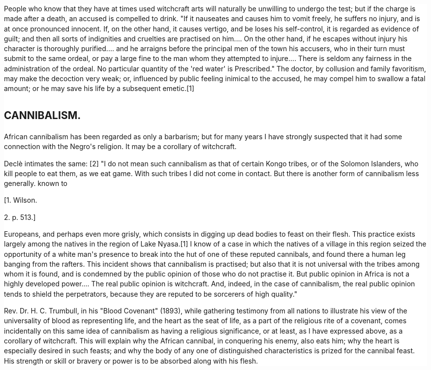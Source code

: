 People who know that they have at times used witchcraft arts will
naturally be unwilling to undergo the test; but if the charge is made
after a death, an accused is compelled to drink. "If it nauseates and
causes him to vomit freely, he suffers no injury, and is at once
pronounced innocent. If, on the other hand, it causes vertigo, and be
loses his self-control, it is regarded as evidence of guilt; and then
all sorts of indignities and cruelties are practised on him.... On the
other hand, if he escapes without injury his character is thoroughly
purified.... and he arraigns before the principal men of the town his
accusers, who in their turn must submit to the same ordeal, or pay a
large fine to the man whom they attempted to injure.... There is seldom
any fairness in the administration of the ordeal. No particular quantity
of the 'red water' is Prescribed." The doctor, by collusion and family
favoritism, may make the decoction very weak; or, influenced by public
feeling inimical to the accused, he may compel him to swallow a fatal
amount; or he may save his life by a subsequent emetic.\[1\]

## CANNIBALISM.

African cannibalism has been regarded as only a barbarism; but for many
years I have strongly suspected that it had some connection with the
Negro's religion. It may be a corollary of witchcraft.

Declè intimates the same: \[2\] "I do not mean such cannibalism as that
of certain Kongo tribes, or of the Solomon Islanders, who kill people to
eat them, as we eat game. With such tribes I did not come in contact.
But there is another form of cannibalism less generally. known to

\[1. Wilson.

2\. p. 513.\]

Europeans, and perhaps even more grisly, which consists in digging up
dead bodies to feast on their flesh. This practice exists largely among
the natives in the region of Lake Nyasa.\[1\] I know of a case in which
the natives of a village in this region seized the opportunity of a
white man's presence to break into the hut of one of these reputed
cannibals, and found there a human leg banging from the rafters. This
incident shows that cannibalism is practised; but also that it is not
universal with the tribes among whom it is found, and is condemned by
the public opinion of those who do not practise it. But public opinion
in Africa is not a highly developed power.... The real public opinion is
witchcraft. And, indeed, in the case of cannibalism, the real public
opinion tends to shield the perpetrators, because they are reputed to be
sorcerers of high quality."

Rev. Dr. H. C. Trumbull, in his "Blood Covenant" (1893), while gathering
testimony from all nations to illustrate his view of the universality of
blood as representing life, and the heart as the seat of life, as a part
of the religious rite of a covenant, comes incidentally on this same
idea of cannibalism as having a religious significance, or at least, as
I have expressed above, as a corollary of witchcraft. This will explain
why the African cannibal, in conquering his enemy, also eats him; why
the heart is especially desired in such feasts; and why the body of any
one of distinguished characteristics is prized for the cannibal feast.
His strength or skill or bravery or power is to be absorbed along with
his flesh.
